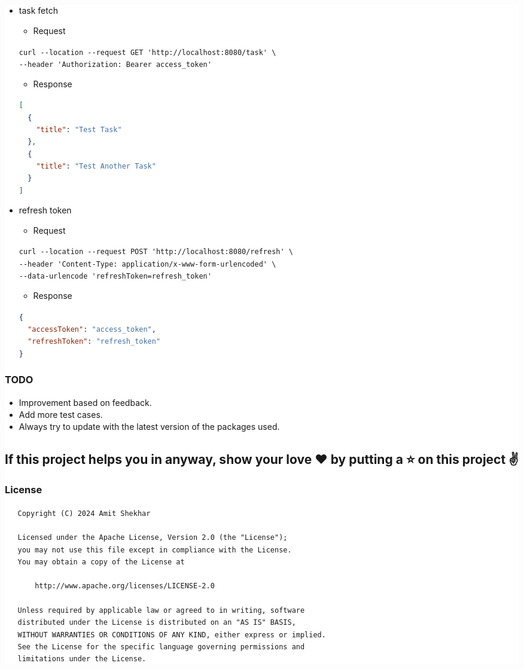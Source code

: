 - task fetch

  - Request

  ```
  curl --location --request GET 'http://localhost:8080/task' \
  --header 'Authorization: Bearer access_token'
  ```

  - Response

  ```json
  [
    {
      "title": "Test Task"
    },
    {
      "title": "Test Another Task"
    }
  ]
  ```

- refresh token

  - Request

  ```
  curl --location --request POST 'http://localhost:8080/refresh' \
  --header 'Content-Type: application/x-www-form-urlencoded' \
  --data-urlencode 'refreshToken=refresh_token'
  ```

  - Response

  ```json
  {
    "accessToken": "access_token",
    "refreshToken": "refresh_token"
  }
  ```

### TODO

- Improvement based on feedback.
- Add more test cases.
- Always try to update with the latest version of the packages used.

## If this project helps you in anyway, show your love ❤️ by putting a ⭐ on this project ✌️

### License

```
   Copyright (C) 2024 Amit Shekhar

   Licensed under the Apache License, Version 2.0 (the "License");
   you may not use this file except in compliance with the License.
   You may obtain a copy of the License at

       http://www.apache.org/licenses/LICENSE-2.0

   Unless required by applicable law or agreed to in writing, software
   distributed under the License is distributed on an "AS IS" BASIS,
   WITHOUT WARRANTIES OR CONDITIONS OF ANY KIND, either express or implied.
   See the License for the specific language governing permissions and
   limitations under the License.
```
